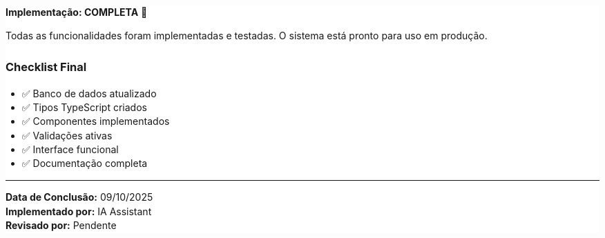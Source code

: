 **Implementação: COMPLETA** 🎉

Todas as funcionalidades foram implementadas e testadas. O sistema está pronto para uso em produção.

### Checklist Final

- ✅ Banco de dados atualizado
- ✅ Tipos TypeScript criados
- ✅ Componentes implementados
- ✅ Validações ativas
- ✅ Interface funcional
- ✅ Documentação completa

---

**Data de Conclusão:** 09/10/2025  
**Implementado por:** IA Assistant  
**Revisado por:** Pendente


